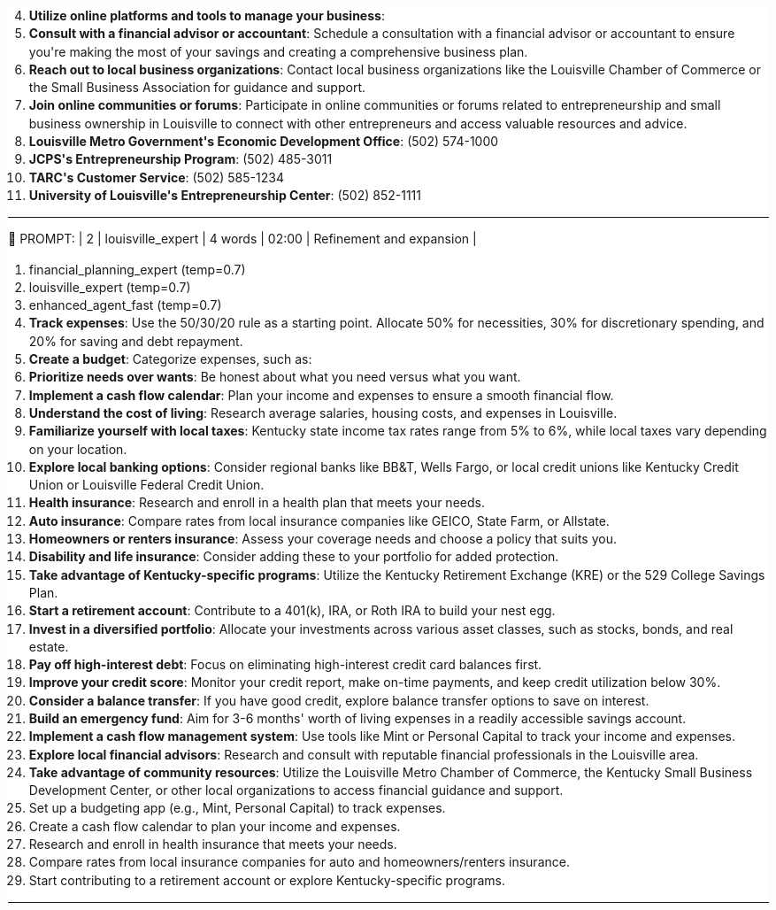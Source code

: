 4. **Utilize online platforms and tools to manage your business**:
1. **Consult with a financial advisor or accountant**: Schedule a consultation with a financial advisor or accountant to ensure you're making the most of your savings and creating a comprehensive business plan.
2. **Reach out to local business organizations**: Contact local business organizations like the Louisville Chamber of Commerce or the Small Business Association for guidance and support.
3. **Join online communities or forums**: Participate in online communities or forums related to entrepreneurship and small business ownership in Louisville to connect with other entrepreneurs and access valuable resources and advice.
1. **Louisville Metro Government's Economic Development Office**: (502) 574-1000
2. **JCPS's Entrepreneurship Program**: (502) 485-3011
3. **TARC's Customer Service**: (502) 585-1234
4. **University of Louisville's Entrepreneurship Center**: (502) 852-1111
---

📌 PROMPT: | 2 | louisville_expert | 4 words | 02:00 | Refinement and expansion |

1. financial_planning_expert (temp=0.7)
2. louisville_expert (temp=0.7)
3. enhanced_agent_fast (temp=0.7)
1. **Track expenses**: Use the 50/30/20 rule as a starting point. Allocate 50% for necessities, 30% for discretionary spending, and 20% for saving and debt repayment.
2. **Create a budget**: Categorize expenses, such as:
3. **Prioritize needs over wants**: Be honest about what you need versus what you want.
4. **Implement a cash flow calendar**: Plan your income and expenses to ensure a smooth financial flow.
1. **Understand the cost of living**: Research average salaries, housing costs, and expenses in Louisville.
2. **Familiarize yourself with local taxes**: Kentucky state income tax rates range from 5% to 6%, while local taxes vary depending on your location.
3. **Explore local banking options**: Consider regional banks like BB&T, Wells Fargo, or local credit unions like Kentucky Credit Union or Louisville Federal Credit Union.
1. **Health insurance**: Research and enroll in a health plan that meets your needs.
2. **Auto insurance**: Compare rates from local insurance companies like GEICO, State Farm, or Allstate.
3. **Homeowners or renters insurance**: Assess your coverage needs and choose a policy that suits you.
4. **Disability and life insurance**: Consider adding these to your portfolio for added protection.
1. **Take advantage of Kentucky-specific programs**: Utilize the Kentucky Retirement Exchange (KRE) or the 529 College Savings Plan.
2. **Start a retirement account**: Contribute to a 401(k), IRA, or Roth IRA to build your nest egg.
3. **Invest in a diversified portfolio**: Allocate your investments across various asset classes, such as stocks, bonds, and real estate.
1. **Pay off high-interest debt**: Focus on eliminating high-interest credit card balances first.
2. **Improve your credit score**: Monitor your credit report, make on-time payments, and keep credit utilization below 30%.
3. **Consider a balance transfer**: If you have good credit, explore balance transfer options to save on interest.
1. **Build an emergency fund**: Aim for 3-6 months' worth of living expenses in a readily accessible savings account.
2. **Implement a cash flow management system**: Use tools like Mint or Personal Capital to track your income and expenses.
1. **Explore local financial advisors**: Research and consult with reputable financial professionals in the Louisville area.
2. **Take advantage of community resources**: Utilize the Louisville Metro Chamber of Commerce, the Kentucky Small Business Development Center, or other local organizations to access financial guidance and support.
1. Set up a budgeting app (e.g., Mint, Personal Capital) to track expenses.
2. Create a cash flow calendar to plan your income and expenses.
3. Research and enroll in health insurance that meets your needs.
4. Compare rates from local insurance companies for auto and homeowners/renters insurance.
5. Start contributing to a retirement account or explore Kentucky-specific programs.
---
